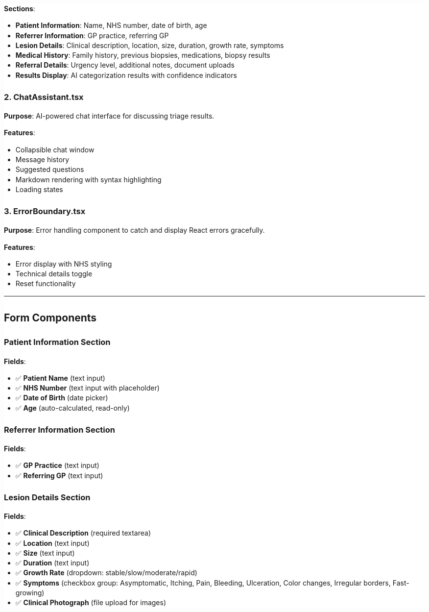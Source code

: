 **Sections**:
- **Patient Information**: Name, NHS number, date of birth, age
- **Referrer Information**: GP practice, referring GP
- **Lesion Details**: Clinical description, location, size, duration, growth rate, symptoms
- **Medical History**: Family history, previous biopsies, medications, biopsy results
- **Referral Details**: Urgency level, additional notes, document uploads
- **Results Display**: AI categorization results with confidence indicators

### 2. ChatAssistant.tsx
**Purpose**: AI-powered chat interface for discussing triage results.

**Features**:
- Collapsible chat window
- Message history
- Suggested questions
- Markdown rendering with syntax highlighting
- Loading states

### 3. ErrorBoundary.tsx
**Purpose**: Error handling component to catch and display React errors gracefully.

**Features**:
- Error display with NHS styling
- Technical details toggle
- Reset functionality

---

## Form Components

### Patient Information Section
**Fields**:
- ✅ **Patient Name** (text input)
- ✅ **NHS Number** (text input with placeholder)
- ✅ **Date of Birth** (date picker)
- ✅ **Age** (auto-calculated, read-only)

### Referrer Information Section
**Fields**:
- ✅ **GP Practice** (text input)
- ✅ **Referring GP** (text input)

### Lesion Details Section
**Fields**:
- ✅ **Clinical Description** (required textarea)
- ✅ **Location** (text input)
- ✅ **Size** (text input)
- ✅ **Duration** (text input)
- ✅ **Growth Rate** (dropdown: stable/slow/moderate/rapid)
- ✅ **Symptoms** (checkbox group: Asymptomatic, Itching, Pain, Bleeding, Ulceration, Color changes, Irregular borders, Fast-growing)
- ✅ **Clinical Photograph** (file upload for images)
